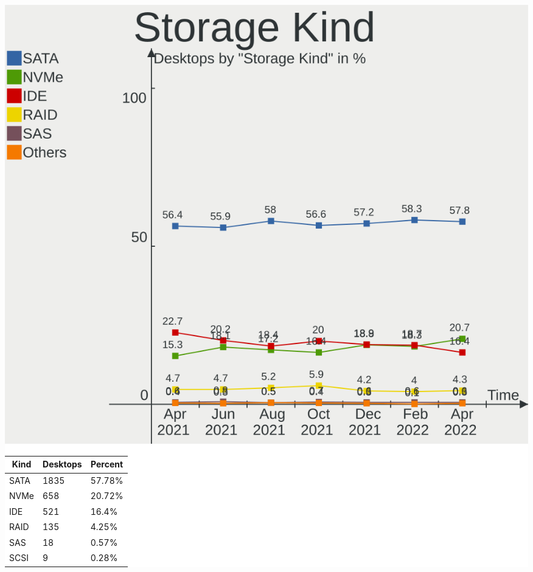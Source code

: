 ![Storage Kind](./images/line_chart/storage_kind.svg)

| Kind | Desktops | Percent |
|------|----------|---------|
| SATA | 1835     | 57.78%  |
| NVMe | 658      | 20.72%  |
| IDE  | 521      | 16.4%   |
| RAID | 135      | 4.25%   |
| SAS  | 18       | 0.57%   |
| SCSI | 9        | 0.28%   |
